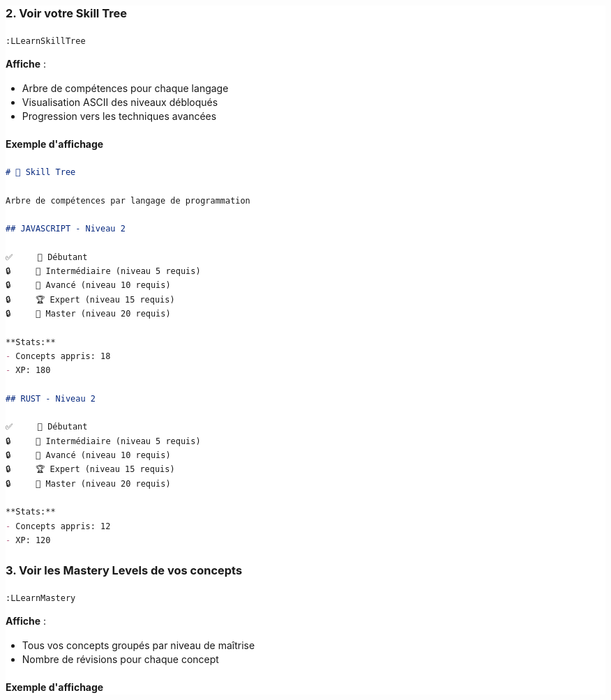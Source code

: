 ### 2. Voir votre Skill Tree

```vim
:LLearnSkillTree
```

**Affiche** :
- Arbre de compétences pour chaque langage
- Visualisation ASCII des niveaux débloqués
- Progression vers les techniques avancées

#### Exemple d'affichage

```markdown
# 🌳 Skill Tree

Arbre de compétences par langage de programmation

## JAVASCRIPT - Niveau 2

✅     🌱 Débutant
🔒     🌿 Intermédiaire (niveau 5 requis)
🔒     🌳 Avancé (niveau 10 requis)
🔒     🏆 Expert (niveau 15 requis)
🔒     👑 Master (niveau 20 requis)

**Stats:**
- Concepts appris: 18
- XP: 180

## RUST - Niveau 2

✅     🌱 Débutant
🔒     🌿 Intermédiaire (niveau 5 requis)
🔒     🌳 Avancé (niveau 10 requis)
🔒     🏆 Expert (niveau 15 requis)
🔒     👑 Master (niveau 20 requis)

**Stats:**
- Concepts appris: 12
- XP: 120
```

### 3. Voir les Mastery Levels de vos concepts

```vim
:LLearnMastery
```

**Affiche** :
- Tous vos concepts groupés par niveau de maîtrise
- Nombre de révisions pour chaque concept

#### Exemple d'affichage
